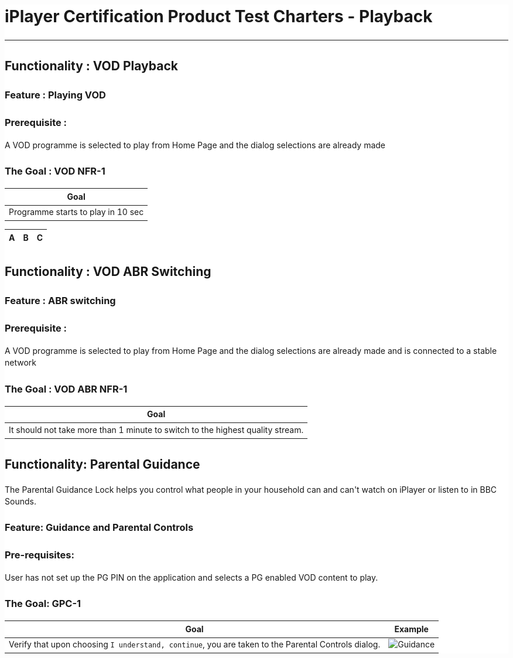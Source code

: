 # iPlayer Certification Product Test Charters - Playback

----------
## Functionality : VOD Playback 

### Feature : Playing VOD 
### Prerequisite :
A VOD programme is selected to play from Home Page and the dialog selections are already made 
### The Goal : VOD NFR-1 

| Goal |
| ----------- |
| Programme starts to play in 10 sec |

|  A |  B |  C |
|---|---|---|


## Functionality : VOD ABR Switching

### Feature : ABR switching 
### Prerequisite : 
A VOD programme is selected to play from Home Page and the dialog selections are already made and is connected to a stable network 
### The Goal :  VOD ABR NFR-1  

| Goal |
| ----------- |
| It should not take more than 1 minute to switch to the highest quality stream. |

## Functionality: Parental Guidance

The Parental Guidance Lock helps you control what people in your household can and can't watch on iPlayer or listen to in BBC Sounds.

### Feature: Guidance and Parental Controls
### Pre-requisites: 
User has not set up the PG PIN on the application and selects a PG enabled VOD content to play.
### The Goal: GPC-1    

| Goal |Example|
| ----------- |-----------|
| Verify that upon choosing `I understand, continue`, you are taken to the Parental Controls dialog. |![Guidance](https://paper-attachments.dropbox.com/s_7E64603F9A1C51A7E0C390930FEEB8B52E3A1D28F375D1E027DBCDA211935FA8_1581086801613_Guidance.png)|
